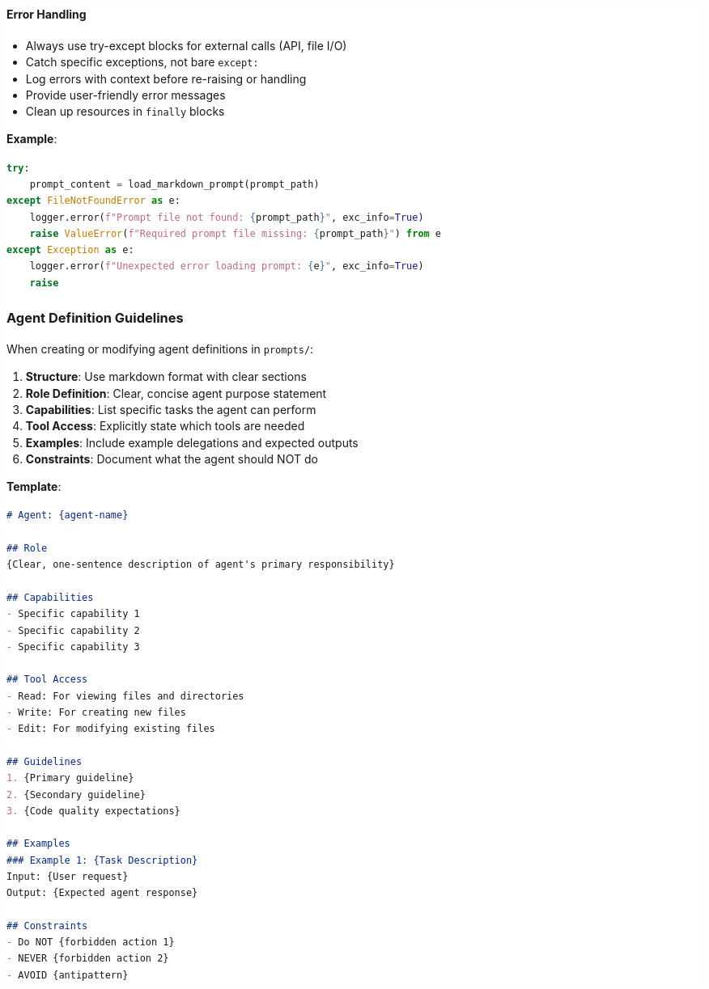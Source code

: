 #### Error Handling
- Always use try-except blocks for external calls (API, file I/O)
- Catch specific exceptions, not bare `except:`
- Log errors with context before re-raising or handling
- Provide user-friendly error messages
- Clean up resources in `finally` blocks

**Example**:
```python
try:
    prompt_content = load_markdown_prompt(prompt_path)
except FileNotFoundError as e:
    logger.error(f"Prompt file not found: {prompt_path}", exc_info=True)
    raise ValueError(f"Required prompt file missing: {prompt_path}") from e
except Exception as e:
    logger.error(f"Unexpected error loading prompt: {e}", exc_info=True)
    raise
```

### Agent Definition Guidelines

When creating or modifying agent definitions in `prompts/`:

1. **Structure**: Use markdown format with clear sections
2. **Role Definition**: Clear, concise agent purpose statement
3. **Capabilities**: List specific tasks the agent can perform
4. **Tool Access**: Explicitly state which tools are needed
5. **Examples**: Include example delegations and expected outputs
6. **Constraints**: Document what the agent should NOT do

**Template**:
```markdown
# Agent: {agent-name}

## Role
{Clear, one-sentence description of agent's primary responsibility}

## Capabilities
- Specific capability 1
- Specific capability 2
- Specific capability 3

## Tool Access
- Read: For viewing files and directories
- Write: For creating new files
- Edit: For modifying existing files

## Guidelines
1. {Primary guideline}
2. {Secondary guideline}
3. {Code quality expectations}

## Examples
### Example 1: {Task Description}
Input: {User request}
Output: {Expected agent response}

## Constraints
- Do NOT {forbidden action 1}
- NEVER {forbidden action 2}
- AVOID {antipattern}
```
